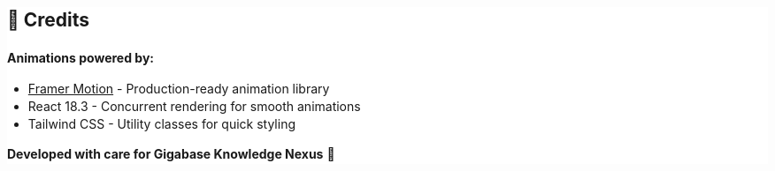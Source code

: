 
## 🎉 Credits

**Animations powered by:**
- [Framer Motion](https://www.framer.com/motion/) - Production-ready animation library
- React 18.3 - Concurrent rendering for smooth animations
- Tailwind CSS - Utility classes for quick styling

**Developed with care for Gigabase Knowledge Nexus** 💙
